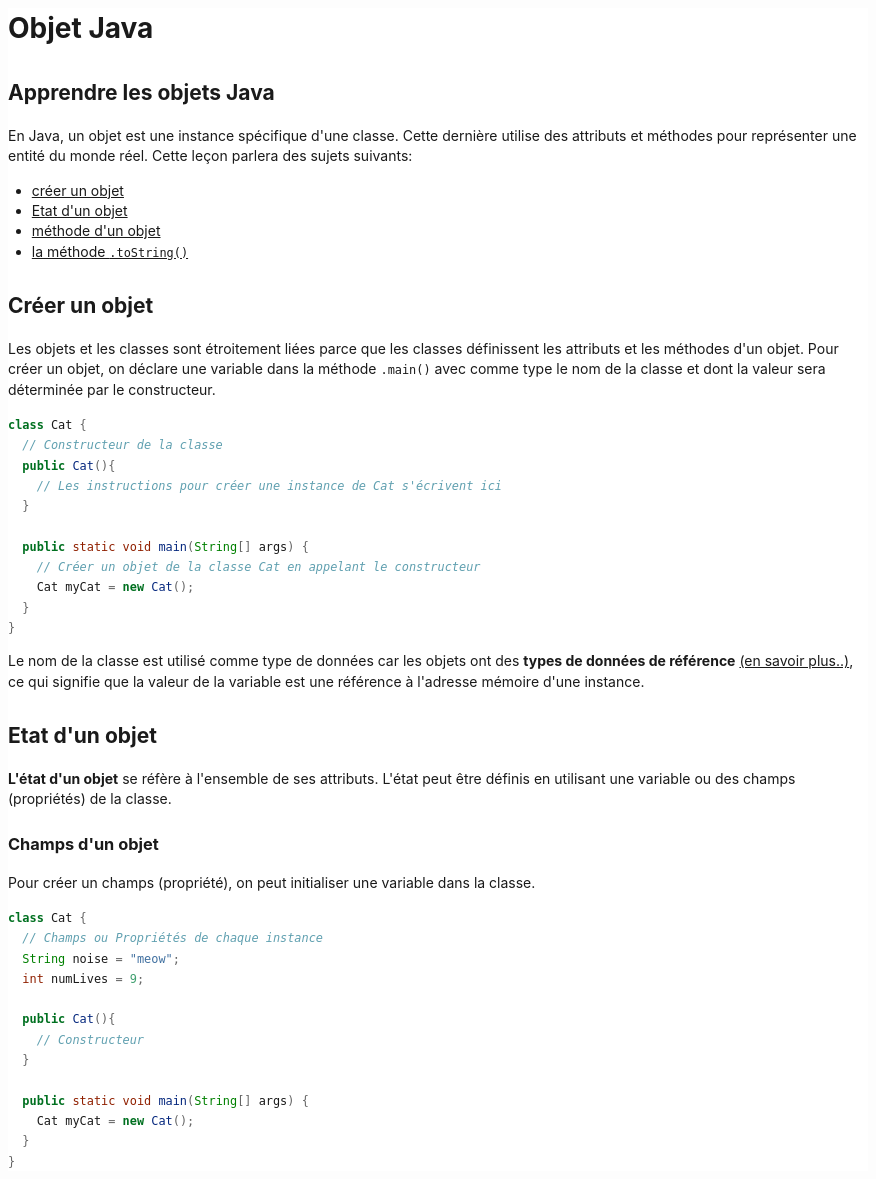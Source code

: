 # Objet Java

## Apprendre les objets Java

En Java, un objet est une instance spécifique d'une classe. Cette dernière utilise des attributs et méthodes pour représenter une entité du monde réel. Cette leçon parlera des sujets suivants:

- [créer un objet](#link1)
- [Etat d'un objet](#link2)
- [méthode d'un objet](#link3)
- [la méthode `.toString()`](#link4)

## <a id="link1"></a>Créer un objet

  Les objets et les classes sont étroitement liées parce que les classes définissent les attributs et les méthodes d'un objet. Pour créer un objet, on déclare une variable dans la méthode `.main()` avec comme type le nom de la classe et dont la valeur sera déterminée par le constructeur.

```java
class Cat {
  // Constructeur de la classe
  public Cat(){
    // Les instructions pour créer une instance de Cat s'écrivent ici
  }

  public static void main(String[] args) {
    // Créer un objet de la classe Cat en appelant le constructeur
    Cat myCat = new Cat();
  }
}
```

Le nom de la classe est utilisé comme type de données car les objets ont des **types de données de référence** [(en savoir plus..)](#head2), ce qui signifie que la valeur de la variable est une référence à l'adresse mémoire d'une instance.

## <a id="link2"></a>Etat d'un objet

**L'état d'un objet** se réfère à l'ensemble de ses attributs. L'état peut être définis en utilisant une variable ou des champs (propriétés) de la classe.

### Champs d'un objet

Pour créer un champs (propriété), on peut initialiser une variable dans la classe.

```java
class Cat {
  // Champs ou Propriétés de chaque instance
  String noise = "meow";
  int numLives = 9;
  
  public Cat(){
    // Constructeur
  }

  public static void main(String[] args) {
    Cat myCat = new Cat();
  }
}
```
